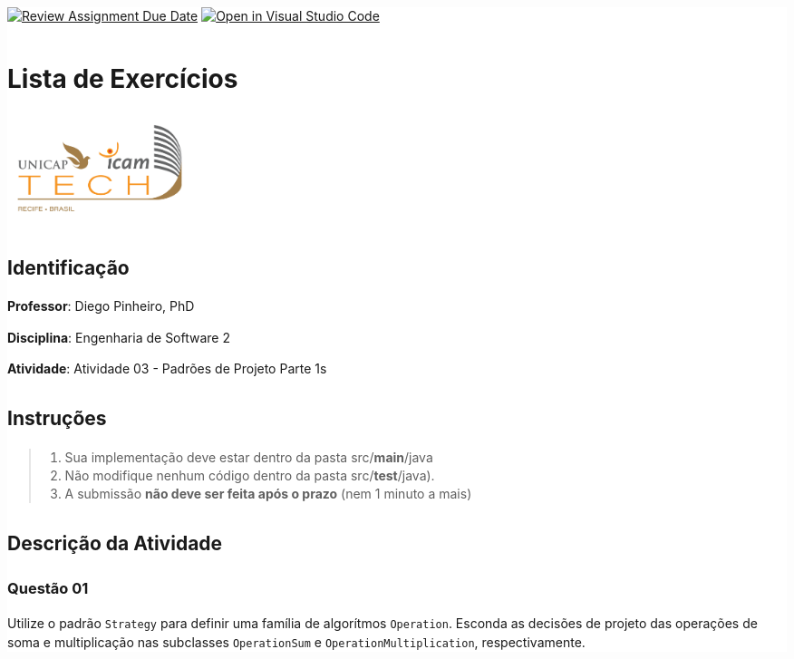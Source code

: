 [![Review Assignment Due Date](https://classroom.github.com/assets/deadline-readme-button-24ddc0f5d75046c5622901739e7c5dd533143b0c8e959d652212380cedb1ea36.svg)](https://classroom.github.com/a/2185D6Pu)
[![Open in Visual Studio Code](https://classroom.github.com/assets/open-in-vscode-718a45dd9cf7e7f842a935f5ebbe5719a5e09af4491e668f4dbf3b35d5cca122.svg)](https://classroom.github.com/online_ide?assignment_repo_id=11996310&assignment_repo_type=AssignmentRepo)
# Lista de Exercícios
<img src="assets/images/Unicap_Icam_Tech-01.png" alt="drawing" width="200"/>

## Identificação
**Professor**: Diego Pinheiro, PhD

**Disciplina**: Engenharia de Software 2

**Atividade**: Atividade 03 - Padrões de Projeto Parte 1s

## Instruções 
> 1. Sua implementação deve estar dentro da pasta src/**main**/java 
> 2. Não modifique nenhum código dentro da pasta src/**test**/java).
> 3. A submissão **não deve ser feita após o prazo** (nem 1 minuto a mais)

## Descrição da Atividade
### Questão 01
Utilize o padrão `Strategy` para definir uma família de algorítmos `Operation`. Esconda as decisões de projeto das operações de soma e multiplicação nas subclasses `OperationSum` e `OperationMultiplication`, respectivamente. 
